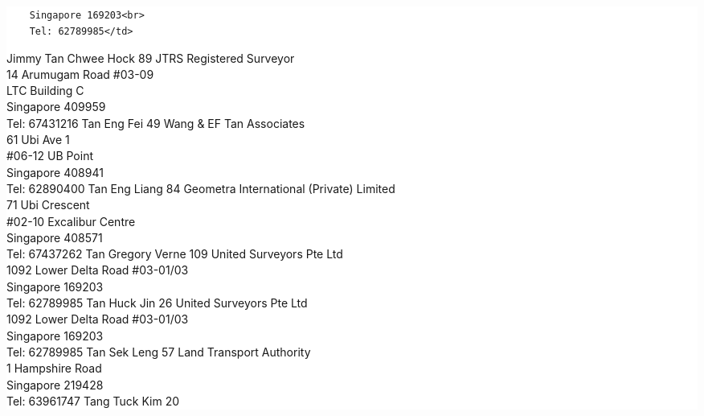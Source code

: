         Singapore 169203<br>
        Tel: 62789985</td>
  </tr>
  <tr>
    <td><a name="J"></a>Jimmy Tan Chwee Hock</td>
    <td>89</td>
    <td>
        JTRS Registered Surveyor<br>
        14 Arumugam Road #03-09<br>
        LTC Building C<br>
        Singapore 409959<br>
        Tel: 67431216</td>
    </tr>
    <tr>
    <td><a name="T"></a>Tan Eng Fei</td>
    <td>49</td>
    <td>
        Wang & EF Tan Associates<br>
        61 Ubi Ave 1<br>
        #06-12 UB Point<br>
        Singapore 408941<br>
        Tel: 62890400</td>
  </tr>
  <tr>
    <td><a name="T"></a>Tan Eng Liang</td>
    <td>84</td>
    <td>
        Geometra International (Private) Limited<br>
        71 Ubi Crescent<br>
        #02-10 Excalibur Centre<br>
        Singapore 408571<br>
        Tel: 67437262</td>
  </tr>
  <tr>
    <td><a name="T"></a>Tan Gregory Verne</td>
    <td>109</td>
    <td>
        United Surveyors Pte Ltd<br>
        1092 Lower Delta Road #03-01/03<br>
        Singapore 169203<br>
        Tel: 62789985</td>
  </tr>
  <tr>
    <td><a name="T"></a>Tan Huck Jin</td>
    <td>26</td>
    <td>
        United Surveyors Pte Ltd<br>
        1092 Lower Delta Road #03-01/03<br>
        Singapore 169203<br>
        Tel: 62789985</td>
  </tr>
  <tr>
    <td><a name="T"></a>Tan Sek Leng</td>
    <td>57</td>
    <td>
        Land Transport Authority<br>
        1 Hampshire Road<br>
        Singapore 219428<br>
        Tel: 63961747</td>
  </tr>
  <tr>
    <td><a name="T"></a>Tang Tuck Kim</td>
    <td>20</td>
    <td>
